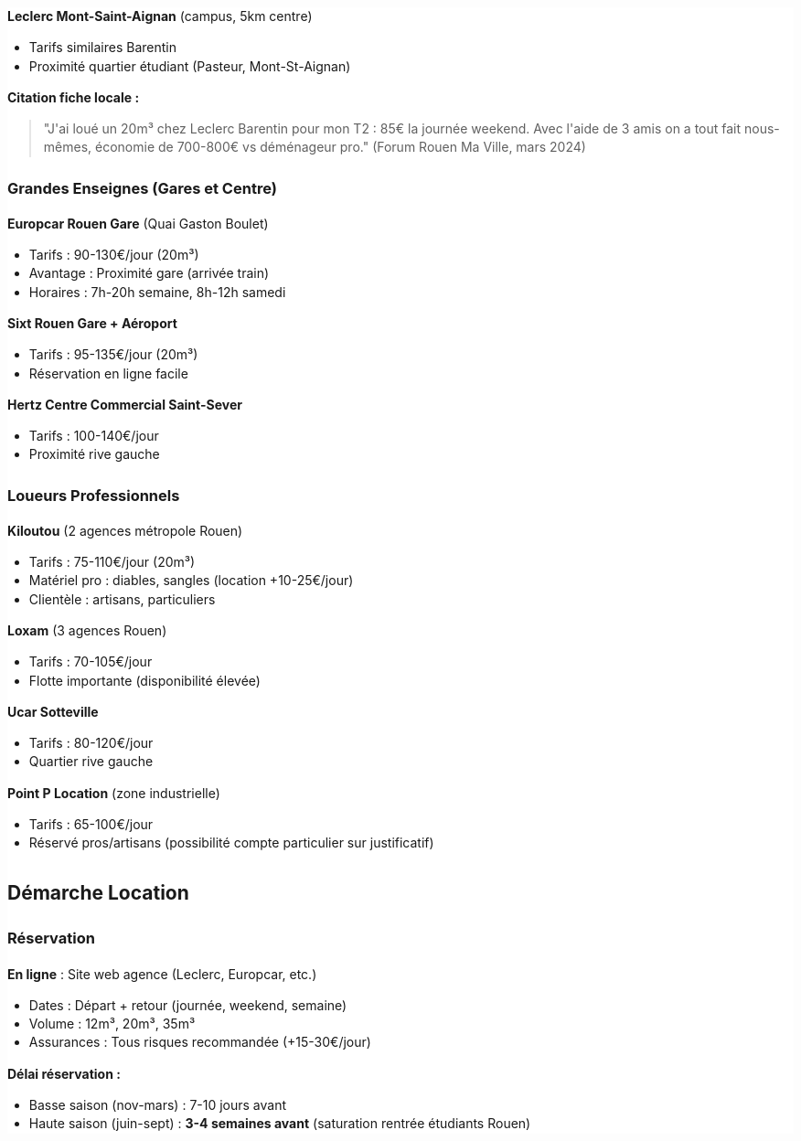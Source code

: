 **Leclerc Mont-Saint-Aignan** (campus, 5km centre)
- Tarifs similaires Barentin
- Proximité quartier étudiant (Pasteur, Mont-St-Aignan)

**Citation fiche locale :**  
> "J'ai loué un 20m³ chez Leclerc Barentin pour mon T2 : 85€ la journée weekend. Avec l'aide de 3 amis on a tout fait nous-mêmes, économie de 700-800€ vs déménageur pro." (Forum Rouen Ma Ville, mars 2024)

### Grandes Enseignes (Gares et Centre)

**Europcar Rouen Gare** (Quai Gaston Boulet)
- Tarifs : 90-130€/jour (20m³)
- Avantage : Proximité gare (arrivée train)
- Horaires : 7h-20h semaine, 8h-12h samedi

**Sixt Rouen Gare + Aéroport**
- Tarifs : 95-135€/jour (20m³)
- Réservation en ligne facile

**Hertz Centre Commercial Saint-Sever**
- Tarifs : 100-140€/jour
- Proximité rive gauche

### Loueurs Professionnels

**Kiloutou** (2 agences métropole Rouen)
- Tarifs : 75-110€/jour (20m³)
- Matériel pro : diables, sangles (location +10-25€/jour)
- Clientèle : artisans, particuliers

**Loxam** (3 agences Rouen)
- Tarifs : 70-105€/jour
- Flotte importante (disponibilité élevée)

**Ucar Sotteville**
- Tarifs : 80-120€/jour
- Quartier rive gauche

**Point P Location** (zone industrielle)
- Tarifs : 65-100€/jour
- Réservé pros/artisans (possibilité compte particulier sur justificatif)

## Démarche Location

### Réservation

**En ligne** : Site web agence (Leclerc, Europcar, etc.)
- Dates : Départ + retour (journée, weekend, semaine)
- Volume : 12m³, 20m³, 35m³
- Assurances : Tous risques recommandée (+15-30€/jour)

**Délai réservation :**
- Basse saison (nov-mars) : 7-10 jours avant
- Haute saison (juin-sept) : **3-4 semaines avant** (saturation rentrée étudiants Rouen)

